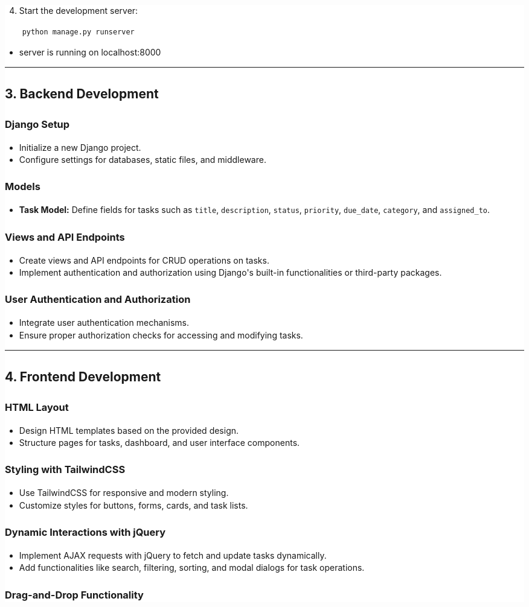 
4. Start the development server:
```
    python manage.py runserver
```

- server is running on localhost:8000
---

## 3. Backend Development

### Django Setup

- Initialize a new Django project.
- Configure settings for databases, static files, and middleware.

### Models

- **Task Model:** Define fields for tasks such as `title`, `description`, `status`, `priority`, `due_date`, `category`, and `assigned_to`.

### Views and API Endpoints

- Create views and API endpoints for CRUD operations on tasks.
- Implement authentication and authorization using Django's built-in functionalities or third-party packages.

### User Authentication and Authorization

- Integrate user authentication mechanisms.
- Ensure proper authorization checks for accessing and modifying tasks.

---

## 4. Frontend Development

### HTML Layout

- Design HTML templates based on the provided design.
- Structure pages for tasks, dashboard, and user interface components.

### Styling with TailwindCSS

- Use TailwindCSS for responsive and modern styling.
- Customize styles for buttons, forms, cards, and task lists.

### Dynamic Interactions with jQuery

- Implement AJAX requests with jQuery to fetch and update tasks dynamically.
- Add functionalities like search, filtering, sorting, and modal dialogs for task operations.

### Drag-and-Drop Functionality
